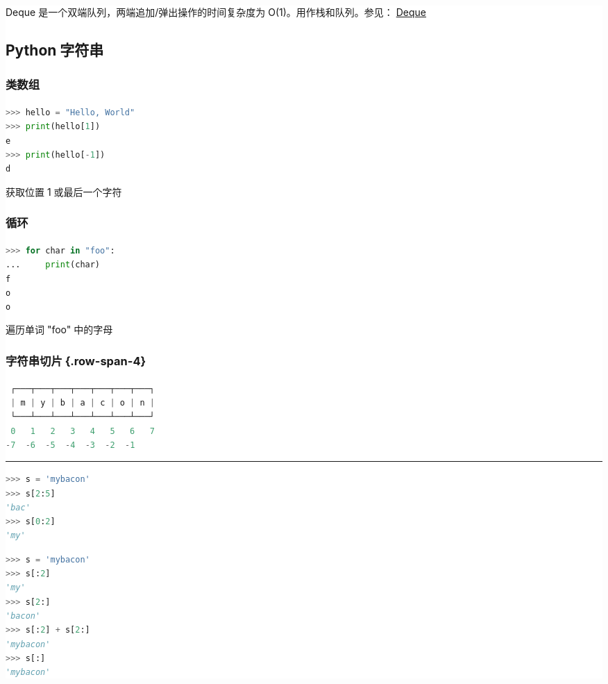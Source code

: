 
Deque 是一个双端队列，两端追加/弹出操作的时间复杂度为 O(1)。用作栈和队列。参见：
[Deque](https://docs.python.org/3/library/collections.html#collections.deque)

## Python 字符串

### 类数组

```python
>>> hello = "Hello, World"
>>> print(hello[1])
e
>>> print(hello[-1])
d
```

获取位置 1 或最后一个字符

### 循环

```python
>>> for char in "foo":
...     print(char)
f
o
o
```

遍历单词 "foo" 中的字母

### 字符串切片 {.row-span-4}

```java
 ┌───┬───┬───┬───┬───┬───┬───┐
 | m | y | b | a | c | o | n |
 └───┴───┴───┴───┴───┴───┴───┘
 0   1   2   3   4   5   6   7
-7  -6  -5  -4  -3  -2  -1
```

---

```python
>>> s = 'mybacon'
>>> s[2:5]
'bac'
>>> s[0:2]
'my'
```

```python
>>> s = 'mybacon'
>>> s[:2]
'my'
>>> s[2:]
'bacon'
>>> s[:2] + s[2:]
'mybacon'
>>> s[:]
'mybacon'
```
